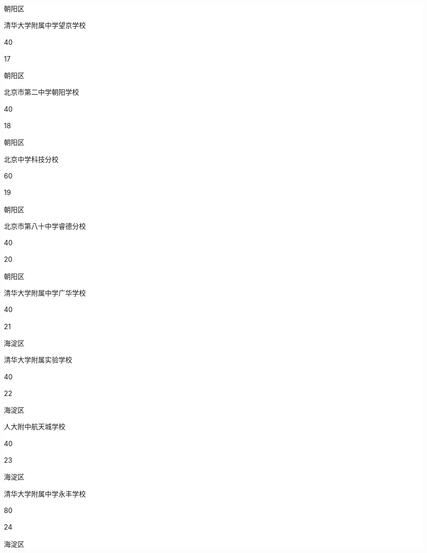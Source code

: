 朝阳区

清华大学附属中学望京学校

40

17

朝阳区

北京市第二中学朝阳学校

40

18

朝阳区

北京中学科技分校

60

19

朝阳区

北京市第八十中学睿德分校

40

20

朝阳区

清华大学附属中学广华学校

40

21

海淀区

清华大学附属实验学校

40

22

海淀区

人大附中航天城学校

40

23

海淀区

清华大学附属中学永丰学校

80

24

海淀区

